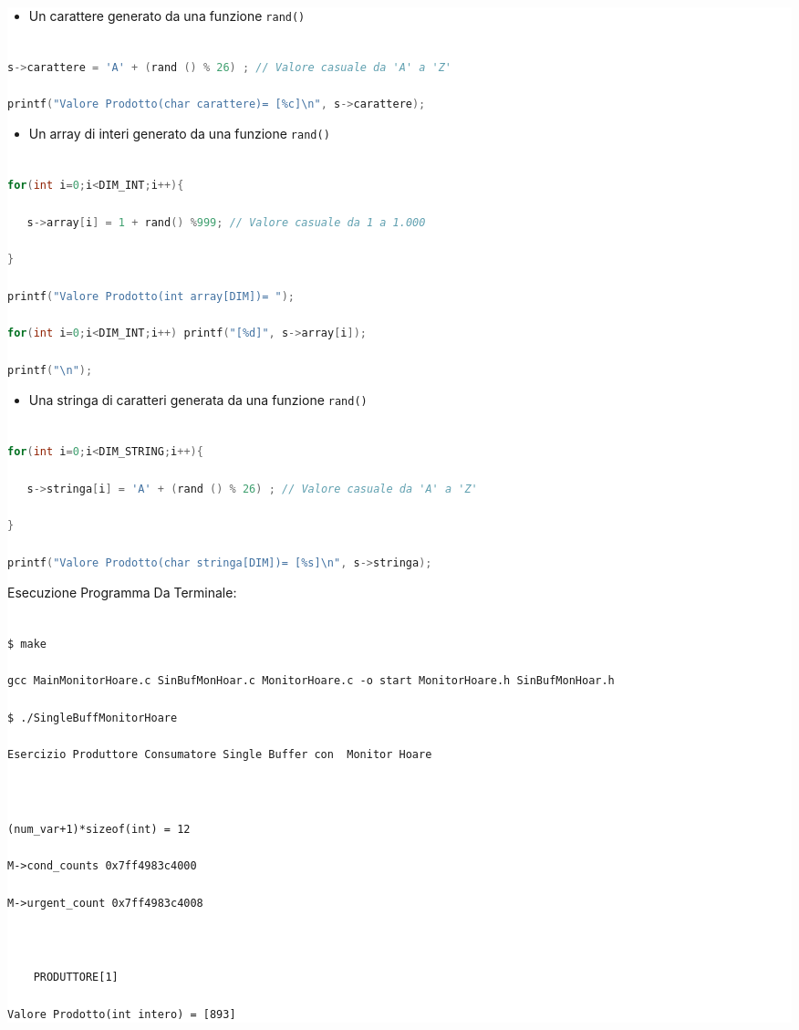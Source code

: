 - Un carattere generato da una funzione ``rand()`` 

```c

s->carattere = 'A' + (rand () % 26) ; // Valore casuale da 'A' a 'Z'

printf("Valore Prodotto(char carattere)= [%c]\n", s->carattere);

```

- Un array di interi generato da una funzione ``rand()`` 

```c

for(int i=0;i<DIM_INT;i++){

   s->array[i] = 1 + rand() %999; // Valore casuale da 1 a 1.000 

}

printf("Valore Prodotto(int array[DIM])= ");

for(int i=0;i<DIM_INT;i++) printf("[%d]", s->array[i]); 

printf("\n");

```

- Una stringa di caratteri generata da una funzione ``rand()`` 

```c

for(int i=0;i<DIM_STRING;i++){

   s->stringa[i] = 'A' + (rand () % 26) ; // Valore casuale da 'A' a 'Z'

}

printf("Valore Prodotto(char stringa[DIM])= [%s]\n", s->stringa);

```



Esecuzione Programma Da Terminale:

```console

$ make

gcc MainMonitorHoare.c SinBufMonHoar.c MonitorHoare.c -o start MonitorHoare.h SinBufMonHoar.h 

$ ./SingleBuffMonitorHoare

Esercizio Produttore Consumatore Single Buffer con  Monitor Hoare



(num_var+1)*sizeof(int) = 12

M->cond_counts 0x7ff4983c4000

M->urgent_count 0x7ff4983c4008



	PRODUTTORE[1]

Valore Prodotto(int intero) = [893]
```